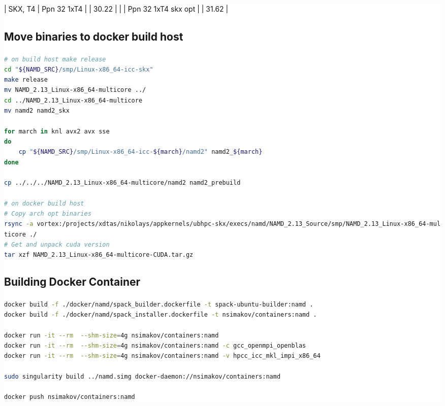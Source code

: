 | SKX, T4                        | Ppn 32 1xT4            |       | 30.22  |
|                                | Ppn 32 1xT4 skx opt    |       | 31.62  |


## Move binaries to docker build host

```bash
# on build host make release
cd "${NAMD_SRC}/smp/Linux-x86_64-icc-skx"
make release
mv NAMD_2.13_Linux-x86_64-multicore ../
cd ../NAMD_2.13_Linux-x86_64-multicore
mv namd2 namd2_skx

for march in knl avx2 avx sse
do 
    cp "${NAMD_SRC}/smp/Linux-x86_64-icc-${march}/namd2" namd2_${march}
done

cp ../../../NAMD_2.13_Linux-x86_64-multicore/namd2 namd2_prebuild

# on docker build host
# Copy arch opt binaries
rsync -a vortex:/projects/xdtas/nikolays/appkernels/ubhpc-skx/execs/namd/NAMD_2.13_Source/smp/NAMD_2.13_Linux-x86_64-multicore ./
# Get and unpack cuda version
tar xzf NAMD_2.13_Linux-x86_64-multicore-CUDA.tar.gz
```

## Building Docker Container

```bash
docker build -f ./docker/namd/spack_builder.dockerfile -t spack-ubuntu-builder:namd .
docker build -f ./docker/namd/spack_installer.dockerfile -t nsimakov/containers:namd .

docker run -it --rm  --shm-size=4g nsimakov/containers:namd
docker run -it --rm  --shm-size=4g nsimakov/containers:namd -c gcc_openmpi_openblas
docker run -it --rm  --shm-size=4g nsimakov/containers:namd -v hpcc_icc_mkl_impi_x86_64

sudo singularity build ../namd.simg docker-daemon://nsimakov/containers:namd

docker push nsimakov/containers:namd
```
